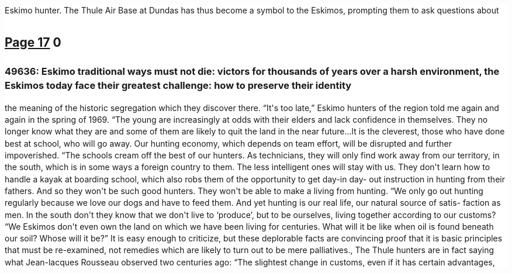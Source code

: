 Eskimo hunter. 
The Thule Air Base at Dundas has 
thus become a symbol to the Eskimos, 
prompting them to ask questions about

## [Page 17](074832engo.pdf#page=17) 0

### 49636: Eskimo traditional ways must not die: victors for thousands of years over a harsh environment, the Eskimos today face their greatest challenge: how to preserve their identity

the meaning of the historic segregation 
which they discover there. “It's too 
late,” Eskimo hunters of the region 
told me again and again in the spring 
of 1969. “The young are increasingly 
at odds with their elders and lack 
confidence in themselves. They no 
longer know what they are and some 
of them are likely to quit the land in 
the near future...lt is the cleverest, 
those who have done best at school, 
who will go away. Our hunting 
economy, which depends on team 
effort, will be disrupted and further 
impoverished. 
“The schools cream off the best of 
our hunters. As technicians, they will 
only find work away from our territory, 
in the south, which is in some ways 
a foreign country to them. The less 
intelligent ones will stay with us. They 
don't learn how to handle a kayak at 
boarding school, which also robs them 
of the opportunity to get day-in day- 
out instruction in hunting from their 
fathers. And so they won't be such 
good hunters. They won't be able to 
make a living from hunting. 
“We only go out hunting regularly 
because we love our dogs and have 
to feed them. And yet hunting is our 
real life, our natural source of satis- 
faction as men. In the south don't 
they know that we don't live to 
‘produce’, but to be ourselves, living 
together according to our customs? 
“We Eskimos don't even own the 
land on which we have been living 
for centuries. What will it be like 
when oil is found beneath our soil? 
Whose will it be?” 
It is easy enough to criticize, but 
these deplorable facts are convincing 
proof that it is basic principles that 
must be re-examined, not remedies 
which are likely to turn out to be 
mere palliatives., The Thule hunters 
are in fact saying what Jean-lacques 
Rousseau observed two centuries ago: 
“The slightest change in customs, 
even if it has certain advantages, 